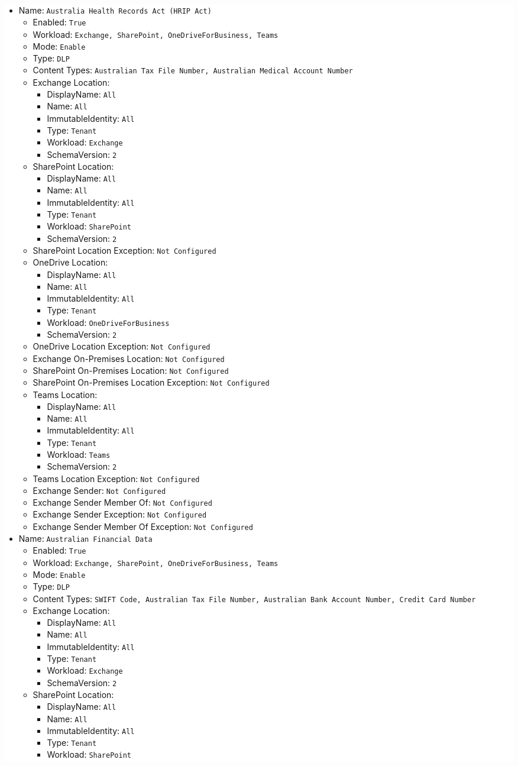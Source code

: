 * Name: `Australia Health Records Act (HRIP Act)`
  * Enabled: `True`
  * Workload: `Exchange, SharePoint, OneDriveForBusiness, Teams`
  * Mode: `Enable`
  * Type: `DLP`
  * Content Types: `Australian Tax File Number, Australian Medical Account Number`
  * Exchange Location:
    * DisplayName: `All`
    * Name: `All`
    * ImmutableIdentity: `All`
    * Type: `Tenant`
    * Workload: `Exchange`
    * SchemaVersion: `2`
  * SharePoint Location:
    * DisplayName: `All`
    * Name: `All`
    * ImmutableIdentity: `All`
    * Type: `Tenant`
    * Workload: `SharePoint`
    * SchemaVersion: `2`
  * SharePoint Location Exception: `Not Configured`
  * OneDrive Location:
    * DisplayName: `All`
    * Name: `All`
    * ImmutableIdentity: `All`
    * Type: `Tenant`
    * Workload: `OneDriveForBusiness`
    * SchemaVersion: `2`
  * OneDrive Location Exception: `Not Configured`
  * Exchange On-Premises Location: `Not Configured`
  * SharePoint On-Premises Location: `Not Configured`
  * SharePoint On-Premises Location Exception: `Not Configured`
  * Teams Location: 
    * DisplayName: `All`
    * Name: `All`
    * ImmutableIdentity: `All`
    * Type: `Tenant`
    * Workload: `Teams`
    * SchemaVersion: `2`
  * Teams Location Exception: `Not Configured`
  * Exchange Sender: `Not Configured`
  * Exchange Sender Member Of: `Not Configured`
  * Exchange Sender Exception: `Not Configured`
  * Exchange Sender Member Of Exception: `Not Configured`
* Name: `Australian Financial Data`
  * Enabled: `True`
  * Workload: `Exchange, SharePoint, OneDriveForBusiness, Teams`
  * Mode: `Enable`
  * Type: `DLP`
  * Content Types: `SWIFT Code, Australian Tax File Number, Australian Bank Account Number, Credit Card Number`
  * Exchange Location:
    * DisplayName: `All`
    * Name: `All`
    * ImmutableIdentity: `All`
    * Type: `Tenant`
    * Workload: `Exchange`
    * SchemaVersion: `2`
  * SharePoint Location:
    * DisplayName: `All`
    * Name: `All`
    * ImmutableIdentity: `All`
    * Type: `Tenant`
    * Workload: `SharePoint`
